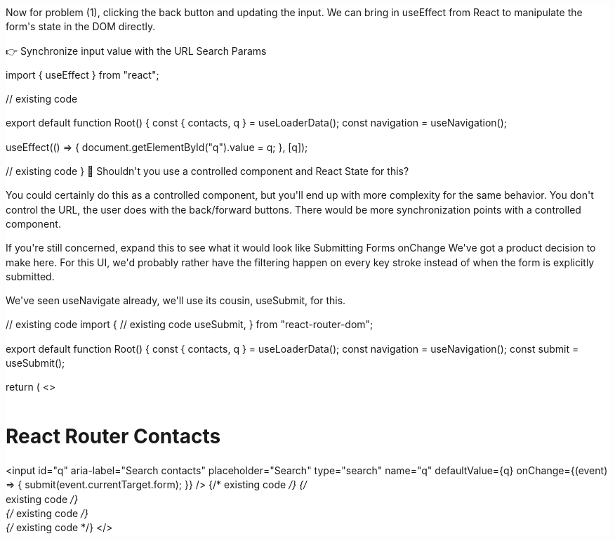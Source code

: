 
Now for problem (1), clicking the back button and updating the input. We can bring in useEffect from React to manipulate the form's state in the DOM directly.

👉 Synchronize input value with the URL Search Params

import { useEffect } from "react";

// existing code

export default function Root() {
  const { contacts, q } = useLoaderData();
  const navigation = useNavigation();

  useEffect(() => {
    document.getElementById("q").value = q;
  }, [q]);

  // existing code
}
🤔 Shouldn't you use a controlled component and React State for this?

You could certainly do this as a controlled component, but you'll end up with more complexity for the same behavior. You don't control the URL, the user does with the back/forward buttons. There would be more synchronization points with a controlled component.

If you're still concerned, expand this to see what it would look like
Submitting Forms onChange
We've got a product decision to make here. For this UI, we'd probably rather have the filtering happen on every key stroke instead of when the form is explicitly submitted.

We've seen useNavigate already, we'll use its cousin, useSubmit, for this.

// existing code
import {
  // existing code
  useSubmit,
} from "react-router-dom";

export default function Root() {
  const { contacts, q } = useLoaderData();
  const navigation = useNavigation();
  const submit = useSubmit();

  return (
    <>
      <div id="sidebar">
        <h1>React Router Contacts</h1>
        <div>
          <Form id="search-form" role="search">
            <input
              id="q"
              aria-label="Search contacts"
              placeholder="Search"
              type="search"
              name="q"
              defaultValue={q}
              onChange={(event) => {
                submit(event.currentTarget.form);
              }}
            />
            {/* existing code */}
          </Form>
          {/* existing code */}
        </div>
        {/* existing code */}
      </div>
      {/* existing code */}
    </>